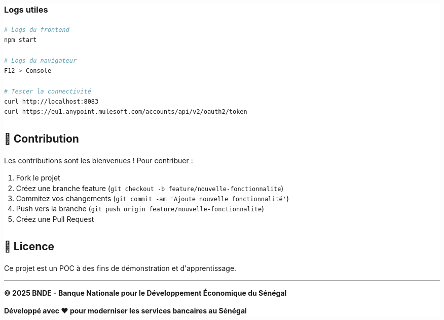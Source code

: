### Logs utiles

```bash
# Logs du frontend
npm start

# Logs du navigateur
F12 > Console

# Tester la connectivité
curl http://localhost:8083
curl https://eu1.anypoint.mulesoft.com/accounts/api/v2/oauth2/token
```

## 🤝 Contribution

Les contributions sont les bienvenues ! Pour contribuer :

1. Fork le projet
2. Créez une branche feature (`git checkout -b feature/nouvelle-fonctionnalite`)
3. Commitez vos changements (`git commit -am 'Ajoute nouvelle fonctionnalité'`)
4. Push vers la branche (`git push origin feature/nouvelle-fonctionnalite`)
5. Créez une Pull Request

## 📄 Licence

Ce projet est un POC à des fins de démonstration et d'apprentissage.

---

**© 2025 BNDE - Banque Nationale pour le Développement Économique du Sénégal**

**Développé avec ❤️ pour moderniser les services bancaires au Sénégal**